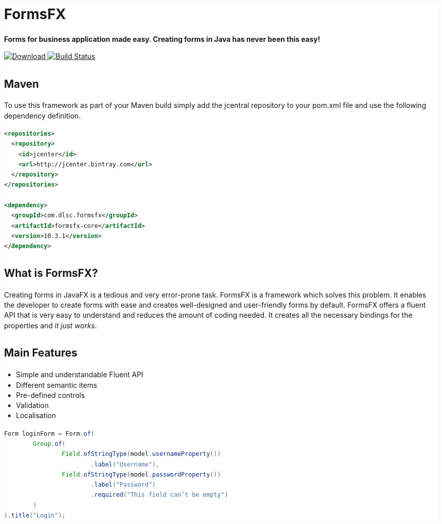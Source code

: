 # FormsFX
**Forms for business application made easy. Creating forms in Java has never been this easy!**

[ ![Download](https://api.bintray.com/packages/dlsc-oss/repository/FormsFX/images/download.svg) ](https://bintray.com/dlsc-oss/repository/FormsFX/10.3.1)
[![Build Status](https://travis-ci.org/dlemmermann/formsfx.svg?branch=master)](https://travis-ci.org/dlemmermann/formsfx)

## Maven

To use this framework as part of your Maven build simply add the jcentral repository to your pom.xml file and use the following dependency definition.

```XML
<repositories>
  <repository>
    <id>jcenter</id>
    <url>http://jcenter.bintray.com</url>
  </repository>
</repositories>

<dependency>
  <groupId>com.dlsc.formsfx</groupId>
  <artifactId>formsfx-core</artifactId>
  <version>10.3.1</version>
</dependency>
```

## What is FormsFX?

Creating forms in JavaFX is a tedious and very error-prone task. FormsFX is a framework which solves this problem. It enables the developer to create forms with ease and creates well-designed and user-friendly forms by default. FormsFX offers a fluent API that is very easy to understand and reduces the amount of coding needed. It creates all the necessary bindings for the properties and *it just works*.

## Main Features

- Simple and understandable Fluent API
- Different semantic items
- Pre-defined controls
- Validation
- Localisation

```Java
Form loginForm = Form.of(
        Group.of(
                Field.ofStringType(model.usernameProperty())
                        .label("Username"),
                Field.ofStringType(model.passwordProperty())
                        .label("Password")
                        .required("This field can’t be empty")
        )
).title("Login");
```
